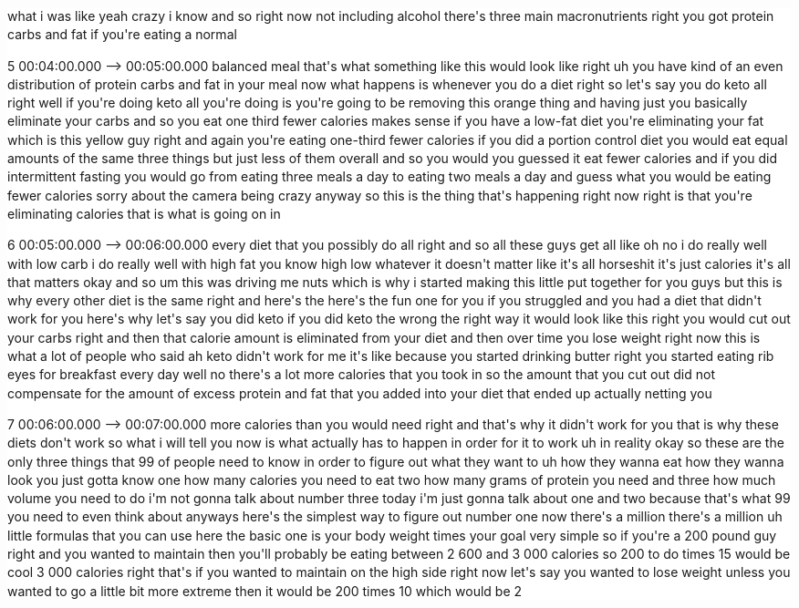 what i was like yeah crazy i know and so right now not including alcohol
there's three main macronutrients right you got protein carbs and fat if
you're eating a normal

5 00:04:00.000 --\> 00:05:00.000 balanced meal that's what something
like this would look like right uh you have kind of an even distribution
of protein carbs and fat in your meal now what happens is whenever you
do a diet right so let's say you do keto all right well if you're doing
keto all you're doing is you're going to be removing this orange thing
and having just you basically eliminate your carbs and so you eat one
third fewer calories makes sense if you have a low-fat diet you're
eliminating your fat which is this yellow guy right and again you're
eating one-third fewer calories if you did a portion control diet you
would eat equal amounts of the same three things but just less of them
overall and so you would you guessed it eat fewer calories and if you
did intermittent fasting you would go from eating three meals a day to
eating two meals a day and guess what you would be eating fewer calories
sorry about the camera being crazy anyway so this is the thing that's
happening right now right is that you're eliminating calories that is
what is going on in

6 00:05:00.000 --\> 00:06:00.000 every diet that you possibly do all
right and so all these guys get all like oh no i do really well with low
carb i do really well with high fat you know high low whatever it
doesn't matter like it's all horseshit it's just calories it's all that
matters okay and so um this was driving me nuts which is why i started
making this little put together for you guys but this is why every other
diet is the same right and here's the here's the fun one for you if you
struggled and you had a diet that didn't work for you here's why let's
say you did keto if you did keto the wrong the right way it would look
like this right you would cut out your carbs right and then that calorie
amount is eliminated from your diet and then over time you lose weight
right now this is what a lot of people who said ah keto didn't work for
me it's like because you started drinking butter right you started
eating rib eyes for breakfast every day well no there's a lot more
calories that you took in so the amount that you cut out did not
compensate for the amount of excess protein and fat that you added into
your diet that ended up actually netting you

7 00:06:00.000 --\> 00:07:00.000 more calories than you would need right
and that's why it didn't work for you that is why these diets don't work
so what i will tell you now is what actually has to happen in order for
it to work uh in reality okay so these are the only three things that 99
of people need to know in order to figure out what they want to uh how
they wanna eat how they wanna look you just gotta know one how many
calories you need to eat two how many grams of protein you need and
three how much volume you need to do i'm not gonna talk about number
three today i'm just gonna talk about one and two because that's what 99
you need to even think about anyways here's the simplest way to figure
out number one now there's a million there's a million uh little
formulas that you can use here the basic one is your body weight times
your goal very simple so if you're a 200 pound guy right and you wanted
to maintain then you'll probably be eating between 2 600 and 3 000
calories so 200 to do times 15 would be cool 3 000 calories right that's
if you wanted to maintain on the high side right now let's say you
wanted to lose weight unless you wanted to go a little bit more extreme
then it would be 200 times 10 which would be 2
